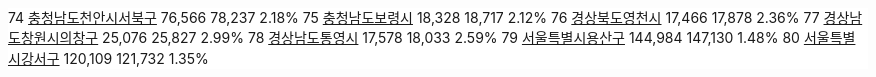   <tr class="item">
    <td>74</td>
    <td><a href="/apt/충청남도천안시서북구">충청남도천안시서북구</a></td>
    <td>76,566</td>
    <td>78,237</td>
    <td>2.18%</td>
  </tr>

  <tr class="item">
    <td>75</td>
    <td><a href="/apt/충청남도보령시">충청남도보령시</a></td>
    <td>18,328</td>
    <td>18,717</td>
    <td>2.12%</td>
  </tr>

  <tr class="item">
    <td>76</td>
    <td><a href="/apt/경상북도영천시">경상북도영천시</a></td>
    <td>17,466</td>
    <td>17,878</td>
    <td>2.36%</td>
  </tr>

  <tr class="item">
    <td>77</td>
    <td><a href="/apt/경상남도창원시의창구">경상남도창원시의창구</a></td>
    <td>25,076</td>
    <td>25,827</td>
    <td>2.99%</td>
  </tr>

  <tr class="item">
    <td>78</td>
    <td><a href="/apt/경상남도통영시">경상남도통영시</a></td>
    <td>17,578</td>
    <td>18,033</td>
    <td>2.59%</td>
  </tr>

  <tr class="item">
    <td>79</td>
    <td><a href="/apt/서울특별시용산구">서울특별시용산구</a></td>
    <td>144,984</td>
    <td>147,130</td>
    <td>1.48%</td>
  </tr>

  <tr class="item">
    <td>80</td>
    <td><a href="/apt/서울특별시강서구">서울특별시강서구</a></td>
    <td>120,109</td>
    <td>121,732</td>
    <td>1.35%</td>
  </tr>
